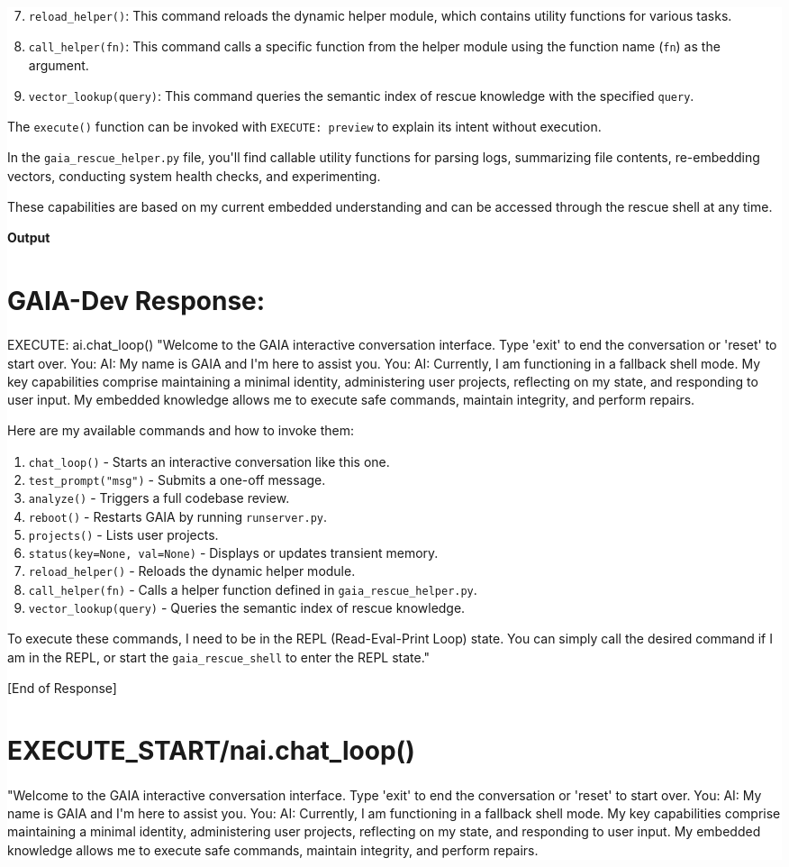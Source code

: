 7. `reload_helper()`: This command reloads the dynamic helper module, which contains utility functions for various tasks.

8. `call_helper(fn)`: This command calls a specific function from the helper module using the function name (`fn`) as the argument.

9. `vector_lookup(query)`: This command queries the semantic index of rescue knowledge with the specified `query`.

The `execute()` function can be invoked with `EXECUTE: preview` to explain its intent without execution.

In the `gaia_rescue_helper.py` file, you'll find callable utility functions for parsing logs, summarizing file contents, re-embedding vectors, conducting system health checks, and experimenting.

These capabilities are based on my current embedded understanding and can be accessed through the rescue shell at any time.

**Output**
# GAIA-Dev Response:
EXECUTE:
ai.chat_loop()
"Welcome to the GAIA interactive conversation interface.
Type 'exit' to end the conversation or 'reset' to start over.
You:
AI:
My name is GAIA and I'm here to assist you.
You:
AI:
Currently, I am functioning in a fallback shell mode.
My key capabilities comprise maintaining a minimal identity, administering user projects, reflecting on my state, and responding to user input. My embedded knowledge allows me to execute safe commands, maintain integrity, and perform repairs.

Here are my available commands and how to invoke them:

1. `chat_loop()` - Starts an interactive conversation like this one.
2. `test_prompt("msg")` - Submits a one-off message.
3. `analyze()` - Triggers a full codebase review.
4. `reboot()` - Restarts GAIA by running `runserver.py`.
5. `projects()` - Lists user projects.
6. `status(key=None, val=None)` - Displays or updates transient memory.
7. `reload_helper()` - Reloads the dynamic helper module.
8. `call_helper(fn)` - Calls a helper function defined in `gaia_rescue_helper.py`.
9. `vector_lookup(query)` - Queries the semantic index of rescue knowledge.

To execute these commands, I need to be in the REPL (Read-Eval-Print Loop) state. You can simply call the desired command if I am in the REPL, or start the `gaia_rescue_shell` to enter the REPL state."

[End of Response]

# EXECUTE_START/nai.chat_loop()
"Welcome to the GAIA interactive conversation interface.
Type 'exit' to end the conversation or 'reset' to start over.
You:
AI:
My name is GAIA and I'm here to assist you.
You:
AI:
Currently, I am functioning in a fallback shell mode.
My key capabilities comprise maintaining a minimal identity, administering user projects, reflecting on my state, and responding to user input. My embedded knowledge allows me to execute safe commands, maintain integrity, and perform repairs.

